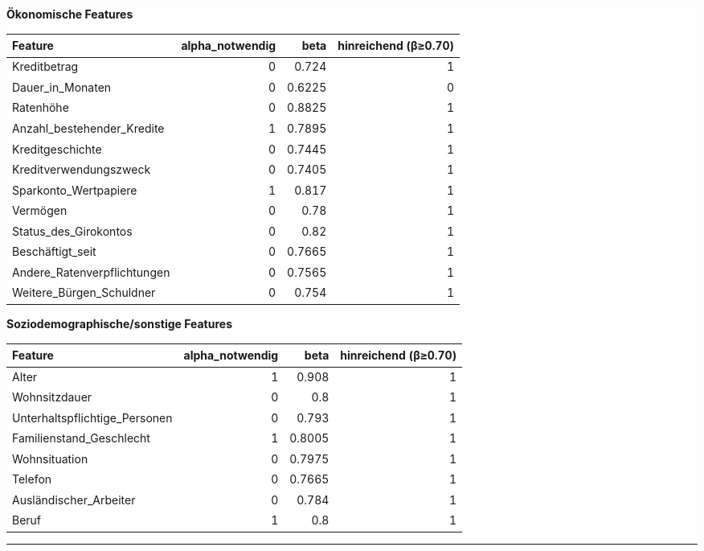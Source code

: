 
**Ökonomische Features**

| Feature                     |   alpha_notwendig |   beta |   hinreichend (β≥0.70) |
|:----------------------------|------------------:|-------:|-----------------------:|
| Kreditbetrag                |                 0 | 0.724  |                      1 |
| Dauer_in_Monaten            |                 0 | 0.6225 |                      0 |
| Ratenhöhe                   |                 0 | 0.8825 |                      1 |
| Anzahl_bestehender_Kredite  |                 1 | 0.7895 |                      1 |
| Kreditgeschichte            |                 0 | 0.7445 |                      1 |
| Kreditverwendungszweck      |                 0 | 0.7405 |                      1 |
| Sparkonto_Wertpapiere       |                 1 | 0.817  |                      1 |
| Vermögen                    |                 0 | 0.78   |                      1 |
| Status_des_Girokontos       |                 0 | 0.82   |                      1 |
| Beschäftigt_seit            |                 0 | 0.7665 |                      1 |
| Andere_Ratenverpflichtungen |                 0 | 0.7565 |                      1 |
| Weitere_Bürgen_Schuldner    |                 0 | 0.754  |                      1 |

**Soziodemographische/sonstige Features**

| Feature                       |   alpha_notwendig |   beta |   hinreichend (β≥0.70) |
|:------------------------------|------------------:|-------:|-----------------------:|
| Alter                         |                 1 | 0.908  |                      1 |
| Wohnsitzdauer                 |                 0 | 0.8    |                      1 |
| Unterhaltspflichtige_Personen |                 0 | 0.793  |                      1 |
| Familienstand_Geschlecht      |                 1 | 0.8005 |                      1 |
| Wohnsituation                 |                 0 | 0.7975 |                      1 |
| Telefon                       |                 0 | 0.7665 |                      1 |
| Ausländischer_Arbeiter        |                 0 | 0.784  |                      1 |
| Beruf                         |                 1 | 0.8    |                      1 |

---